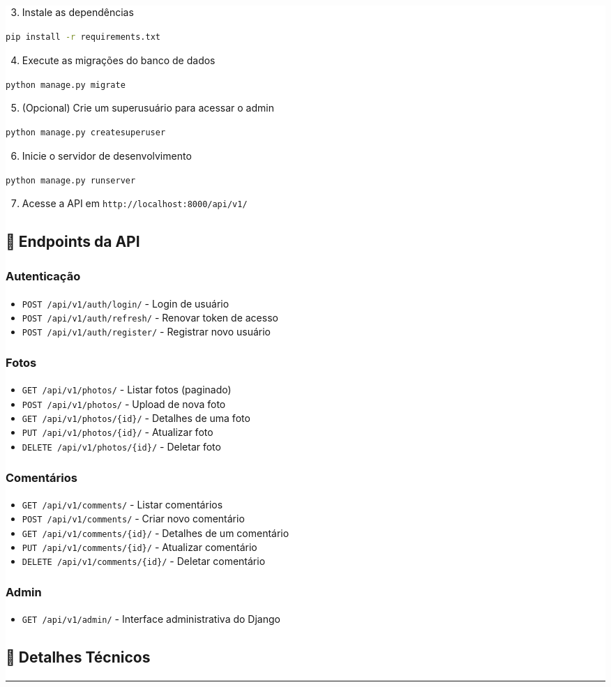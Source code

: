 3. Instale as dependências

```bash
pip install -r requirements.txt
```

4. Execute as migrações do banco de dados

```bash
python manage.py migrate
```

5. (Opcional) Crie um superusuário para acessar o admin

```bash
python manage.py createsuperuser
```

6. Inicie o servidor de desenvolvimento

```bash
python manage.py runserver
```

7. Acesse a API em `http://localhost:8000/api/v1/`

## 📡 Endpoints da API

### Autenticação

- `POST /api/v1/auth/login/` - Login de usuário
- `POST /api/v1/auth/refresh/` - Renovar token de acesso
- `POST /api/v1/auth/register/` - Registrar novo usuário

### Fotos

- `GET /api/v1/photos/` - Listar fotos (paginado)
- `POST /api/v1/photos/` - Upload de nova foto
- `GET /api/v1/photos/{id}/` - Detalhes de uma foto
- `PUT /api/v1/photos/{id}/` - Atualizar foto
- `DELETE /api/v1/photos/{id}/` - Deletar foto

### Comentários

- `GET /api/v1/comments/` - Listar comentários
- `POST /api/v1/comments/` - Criar novo comentário
- `GET /api/v1/comments/{id}/` - Detalhes de um comentário
- `PUT /api/v1/comments/{id}/` - Atualizar comentário
- `DELETE /api/v1/comments/{id}/` - Deletar comentário

### Admin

- `GET /api/v1/admin/` - Interface administrativa do Django

## 🔧 Detalhes Técnicos

---
